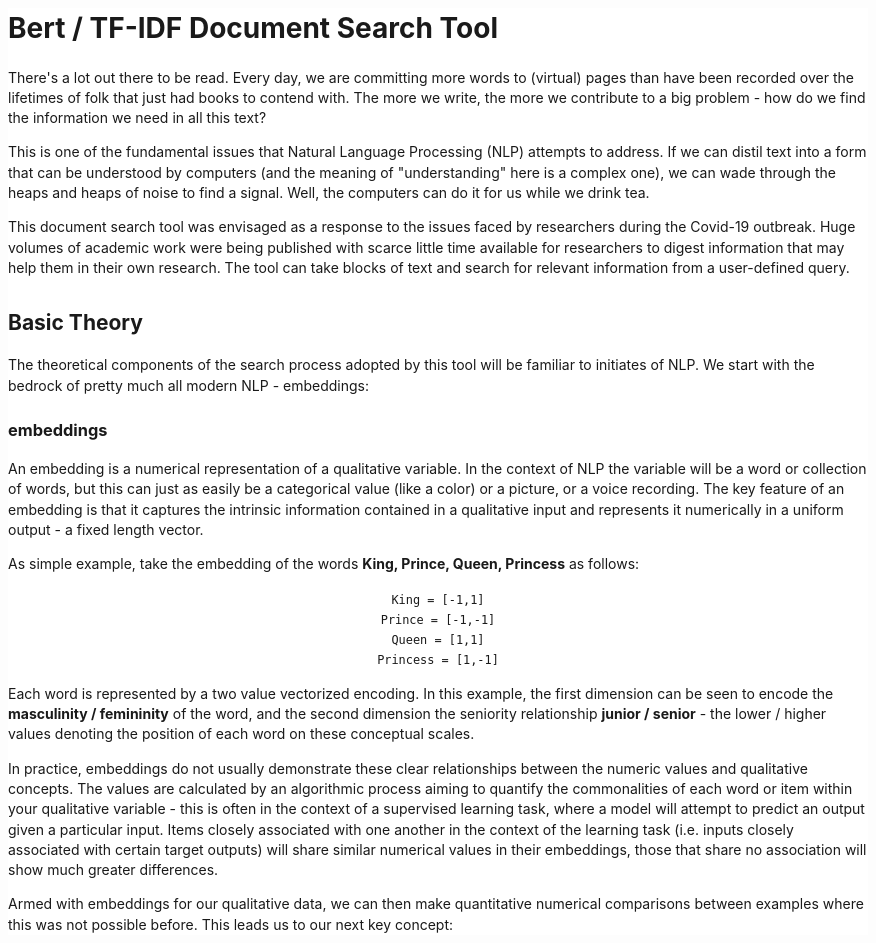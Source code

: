 # Bert / TF-IDF Document Search Tool

There's a lot out there to be read. Every day, we are committing more words to (virtual) pages than have been recorded over the lifetimes of folk that just had books to contend with. The more we write, the more we contribute to a big problem - how do we find the information we need in all this text?

This is one of the fundamental issues that Natural Language Processing (NLP) attempts to address. If we can distil text into a form that can be understood by computers (and the meaning of "understanding" here is a complex one), we can wade through the heaps and heaps of noise to find a signal. Well, the computers can do it for us while we drink tea.

This document search tool was envisaged as a response to the issues faced by researchers during the Covid-19 outbreak. Huge volumes of academic work were being published with scarce little time available for researchers to digest information that may help them in their own research. The tool can take blocks of text and search for relevant information from a user-defined query.

## Basic Theory

The theoretical components of the search process adopted by this tool will be familiar to initiates of NLP. We start with the bedrock of pretty much all modern NLP - embeddings: 

### embeddings

An embedding is a numerical representation of a qualitative variable. In the context of NLP the variable will be a word or collection of words, but this can just as easily be a categorical value (like a color) or a picture, or a voice recording. The key feature of an embedding is that it captures the intrinsic information contained in a qualitative input and represents it numerically in a uniform output - a fixed length vector.

As simple example, take the embedding of the words **King, Prince, Queen, Princess** as follows:

<div style="text-align:center"><code>King = [-1,1]</code></div>
<div style="text-align:center"><code>Prince = [-1,-1]</code></div>
<div style="text-align:center"><code>Queen = [1,1]</code></div>
<div style="text-align:center"><code>Princess = [1,-1]</code></div>

Each word is represented by a two value vectorized encoding. In this example, the first dimension can be seen to encode the **masculinity / femininity** of the word, and the second dimension the seniority relationship **junior / senior** - the lower / higher values denoting the position of each word on these conceptual scales.

In practice, embeddings do not usually demonstrate these clear relationships between the numeric values and qualitative concepts. The values are calculated by an algorithmic process aiming to quantify the commonalities of each word or item within your qualitative variable - this is often in the context of a supervised learning task, where a model will attempt to predict an output given a particular input. Items closely associated with one another in the context of the learning task (i.e. inputs closely associated with certain target outputs) will share similar numerical values in their embeddings, those that share no association will show much greater differences. 

Armed with embeddings for our qualitative data, we can then make quantitative numerical comparisons between examples where this was not possible before. This leads us to our next key concept:
